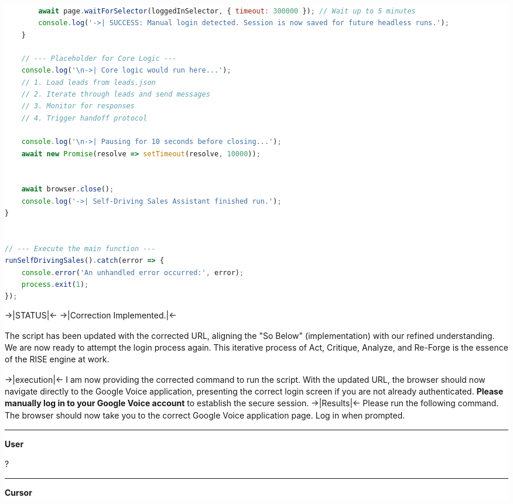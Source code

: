 ```javascript
        await page.waitForSelector(loggedInSelector, { timeout: 300000 }); // Wait up to 5 minutes
        console.log('->| SUCCESS: Manual login detected. Session is now saved for future headless runs.');
    }
    
    // --- Placeholder for Core Logic ---
    console.log('\n->| Core logic would run here...');
    // 1. Load leads from leads.json
    // 2. Iterate through leads and send messages
    // 3. Monitor for responses
    // 4. Trigger handoff protocol

    console.log('\n->| Pausing for 10 seconds before closing...');
    await new Promise(resolve => setTimeout(resolve, 10000));


    await browser.close();
    console.log('->| Self-Driving Sales Assistant finished run.');
}


// --- Execute the main function ---
runSelfDrivingSales().catch(error => {
    console.error('An unhandled error occurred:', error);
    process.exit(1);
});
```

->|STATUS|<-
->|Correction Implemented.|<-

The script has been updated with the corrected URL, aligning the "So Below" (implementation) with our refined understanding. We are now ready to attempt the login process again. This iterative process of Act, Critique, Analyze, and Re-Forge is the essence of the RISE engine at work.

->|execution|<-
I am now providing the corrected command to run the script. With the updated URL, the browser should now navigate directly to the Google Voice application, presenting the correct login screen if you are not already authenticated. **Please manually log in to your Google Voice account** to establish the secure session.
->|Results|<-
Please run the following command. The browser should now take you to the correct Google Voice application page. Log in when prompted.

---

**User**

?

---

**Cursor**
